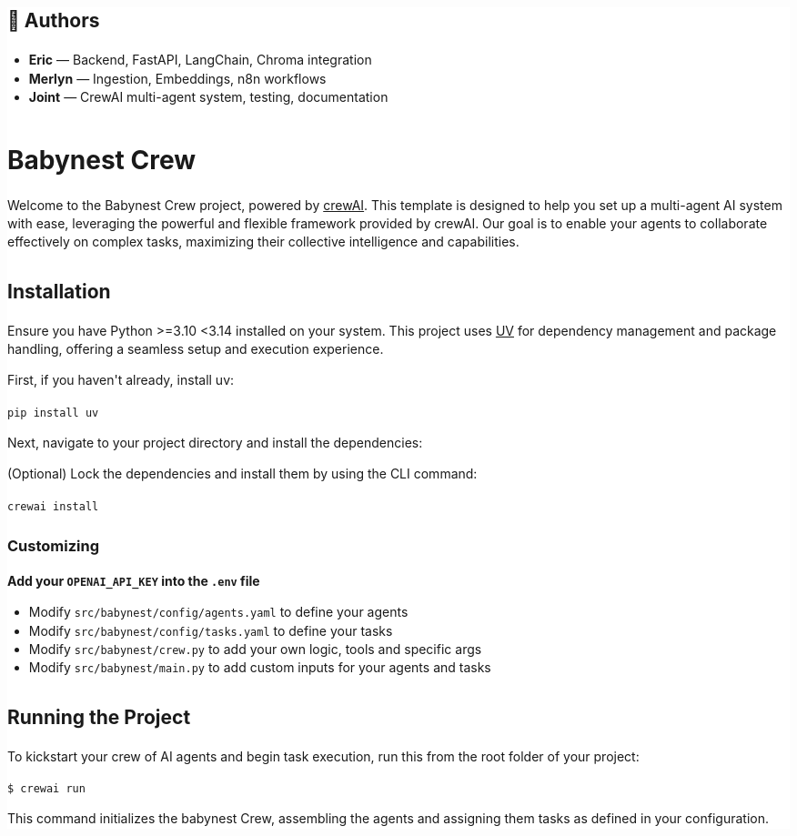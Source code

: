 
## 👥 Authors

- **Eric** — Backend, FastAPI, LangChain, Chroma integration  
- **Merlyn** — Ingestion, Embeddings, n8n workflows  
- **Joint** — CrewAI multi-agent system, testing, documentation  



# Babynest Crew

Welcome to the Babynest Crew project, powered by [crewAI](https://crewai.com). This template is designed to help you set up a multi-agent AI system with ease, leveraging the powerful and flexible framework provided by crewAI. Our goal is to enable your agents to collaborate effectively on complex tasks, maximizing their collective intelligence and capabilities.

## Installation

Ensure you have Python >=3.10 <3.14 installed on your system. This project uses [UV](https://docs.astral.sh/uv/) for dependency management and package handling, offering a seamless setup and execution experience.

First, if you haven't already, install uv:

```bash
pip install uv
```

Next, navigate to your project directory and install the dependencies:

(Optional) Lock the dependencies and install them by using the CLI command:
```bash
crewai install
```
### Customizing

**Add your `OPENAI_API_KEY` into the `.env` file**

- Modify `src/babynest/config/agents.yaml` to define your agents
- Modify `src/babynest/config/tasks.yaml` to define your tasks
- Modify `src/babynest/crew.py` to add your own logic, tools and specific args
- Modify `src/babynest/main.py` to add custom inputs for your agents and tasks

## Running the Project

To kickstart your crew of AI agents and begin task execution, run this from the root folder of your project:

```bash
$ crewai run
```

This command initializes the babynest Crew, assembling the agents and assigning them tasks as defined in your configuration.
